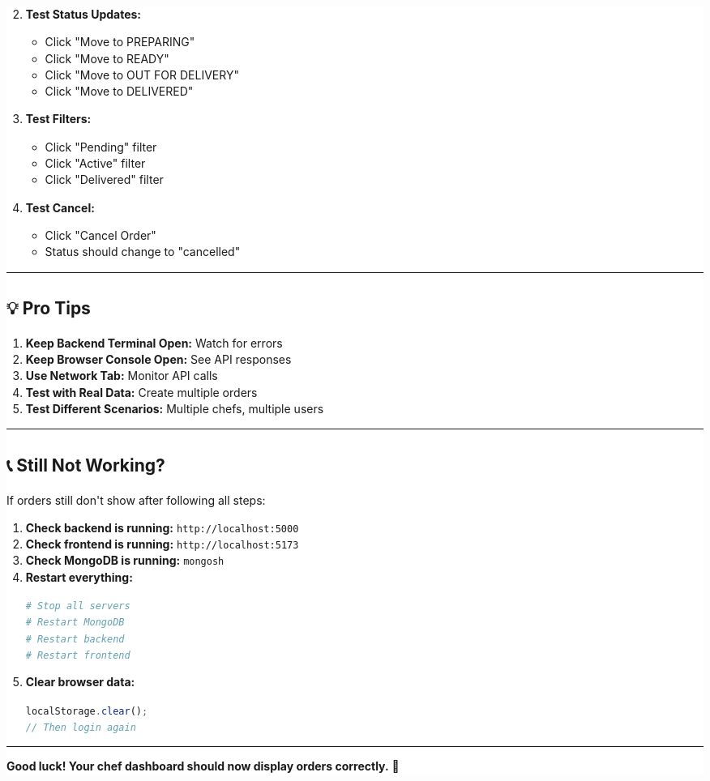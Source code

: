 2. **Test Status Updates:**
   - Click "Move to PREPARING"
   - Click "Move to READY"
   - Click "Move to OUT FOR DELIVERY"
   - Click "Move to DELIVERED"

3. **Test Filters:**
   - Click "Pending" filter
   - Click "Active" filter
   - Click "Delivered" filter

4. **Test Cancel:**
   - Click "Cancel Order"
   - Status should change to "cancelled"

---

## 💡 Pro Tips

1. **Keep Backend Terminal Open:** Watch for errors
2. **Keep Browser Console Open:** See API responses
3. **Use Network Tab:** Monitor API calls
4. **Test with Real Data:** Create multiple orders
5. **Test Different Scenarios:** Multiple chefs, multiple users

---

## 📞 Still Not Working?

If orders still don't show after following all steps:

1. **Check backend is running:** `http://localhost:5000`
2. **Check frontend is running:** `http://localhost:5173`
3. **Check MongoDB is running:** `mongosh`
4. **Restart everything:**
   ```bash
   # Stop all servers
   # Restart MongoDB
   # Restart backend
   # Restart frontend
   ```
5. **Clear browser data:**
   ```javascript
   localStorage.clear();
   // Then login again
   ```

---

**Good luck! Your chef dashboard should now display orders correctly.** 🎉
